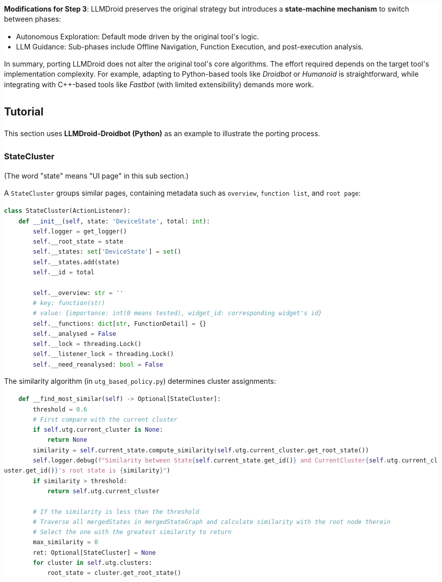 

**Modifications for Step 3**: LLMDroid preserves the original strategy but introduces a **state-machine mechanism** to switch between phases:  

- Autonomous Exploration: Default mode driven by the original tool's logic.  
- LLM Guidance: Sub-phases include Offline Navigation, Function Execution, and post-execution analysis.  



In summary, porting LLMDroid does not alter the original tool's core algorithms. The effort required depends on the target tool's implementation complexity. For example, adapting to Python-based tools like *Droidbot* or *Humanoid* is straightforward, while integrating with C++-based tools like *Fastbot* (with limited extensibility) demands more work.  



## Tutorial  

This section uses **LLMDroid-Droidbot (Python)** as an example to illustrate the porting process.  

### StateCluster

(The word "state" means "UI page" in this sub section.)

A `StateCluster` groups similar pages, containing metadata such as `overview`, `function list`, and `root page`:  
```python  
class StateCluster(ActionListener):  
    def __init__(self, state: 'DeviceState', total: int):  
        self.logger = get_logger()  
        self.__root_state = state  
        self.__states: set['DeviceState'] = set()  
        self.__states.add(state)  
        self.__id = total  

        self.__overview: str = ''  
        # key: function(str)
        # value: {importance: int(0 means tested), widget_id: corresponding widget's id}
        self.__functions: dict[str, FunctionDetail] = {}  
        self.__analysed = False  
        self.__lock = threading.Lock()  
        self.__listener_lock = threading.Lock()  
        self.__need_reanalysed: bool = False  
```

The similarity algorithm (in `utg_based_policy.py`) determines cluster assignments:  
```python  
    def __find_most_similar(self) -> Optional[StateCluster]:
        threshold = 0.6
        # First compare with the current cluster
        if self.utg.current_cluster is None:
            return None
        similarity = self.current_state.compute_similarity(self.utg.current_cluster.get_root_state())
        self.logger.debug(f"Similarity between State{self.current_state.get_id()} and CurrentCluster{self.utg.current_cluster.get_id()}'s root state is {similarity}")
        if similarity > threshold:
            return self.utg.current_cluster

        # If the similarity is less than the threshold
        # Traverse all mergedStates in mergedStateGraph and calculate similarity with the root node therein
        # Select the one with the greatest similarity to return
        max_similarity = 0
        ret: Optional[StateCluster] = None
        for cluster in self.utg.clusters:
            root_state = cluster.get_root_state()
```